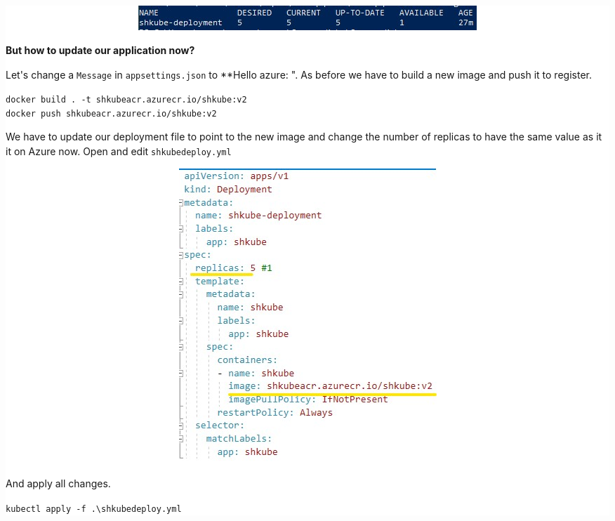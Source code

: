 <p align="center">
  <img src="img/5-replicas.jpg" title="5 replicas" />
</p>


**But how to update our application now?**

Let's change a `Message` in `appsettings.json` to **Hello azure: ". 
As before we have to build a new image and push it to register.

```
docker build . -t shkubeacr.azurecr.io/shkube:v2
docker push shkubeacr.azurecr.io/shkube:v2
```

We have to update our deployment file to point to the new image and 
change the number of replicas to have the same value as it it on Azure now.
Open and edit `shkubedeploy.yml`

<p align="center">
  <img src="img/sh-kube-deploy-azure-v2.jpg" title="kube deployment configuration for azure" />
</p>








 
And apply all changes.

```
kubectl apply -f .\shkubedeploy.yml
```
